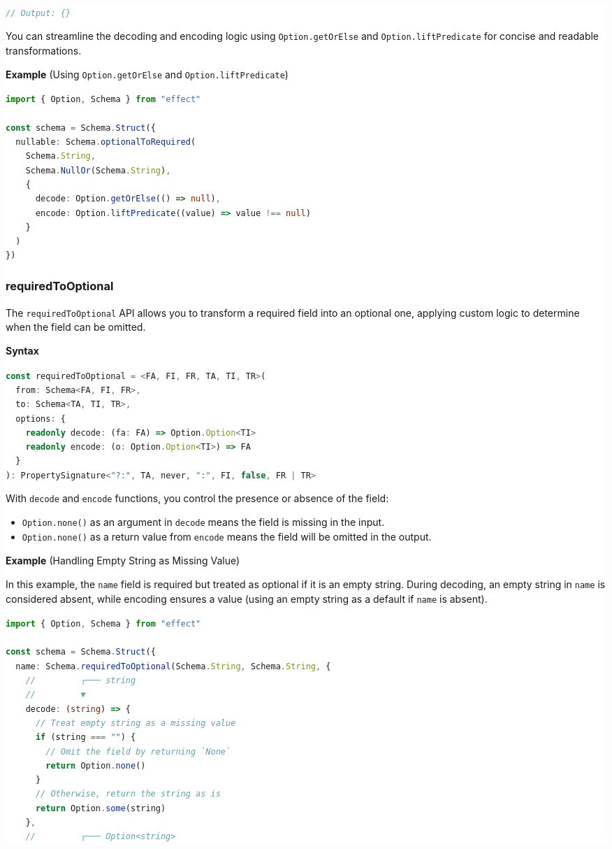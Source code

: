 ```ts twoslash
// Output: {}
```

You can streamline the decoding and encoding logic using `Option.getOrElse` and `Option.liftPredicate` for concise and readable transformations.

**Example** (Using `Option.getOrElse` and `Option.liftPredicate`)

```ts twoslash
import { Option, Schema } from "effect"

const schema = Schema.Struct({
  nullable: Schema.optionalToRequired(
    Schema.String,
    Schema.NullOr(Schema.String),
    {
      decode: Option.getOrElse(() => null),
      encode: Option.liftPredicate((value) => value !== null)
    }
  )
})
```

### requiredToOptional

The `requiredToOptional` API allows you to transform a required field into an optional one, applying custom logic to determine when the field can be omitted.

**Syntax**

```ts showLineNumbers=false
const requiredToOptional = <FA, FI, FR, TA, TI, TR>(
  from: Schema<FA, FI, FR>,
  to: Schema<TA, TI, TR>,
  options: {
    readonly decode: (fa: FA) => Option.Option<TI>
    readonly encode: (o: Option.Option<TI>) => FA
  }
): PropertySignature<"?:", TA, never, ":", FI, false, FR | TR>
```

With `decode` and `encode` functions, you control the presence or absence of the field:

- `Option.none()` as an argument in `decode` means the field is missing in the input.
- `Option.none()` as a return value from `encode` means the field will be omitted in the output.

**Example** (Handling Empty String as Missing Value)

In this example, the `name` field is required but treated as optional if it is an empty string. During decoding, an empty string in `name` is considered absent, while encoding ensures a value (using an empty string as a default if `name` is absent).

```ts twoslash
import { Option, Schema } from "effect"

const schema = Schema.Struct({
  name: Schema.requiredToOptional(Schema.String, Schema.String, {
    //         ┌─── string
    //         ▼
    decode: (string) => {
      // Treat empty string as a missing value
      if (string === "") {
        // Omit the field by returning `None`
        return Option.none()
      }
      // Otherwise, return the string as is
      return Option.some(string)
    },
    //         ┌─── Option<string>
```